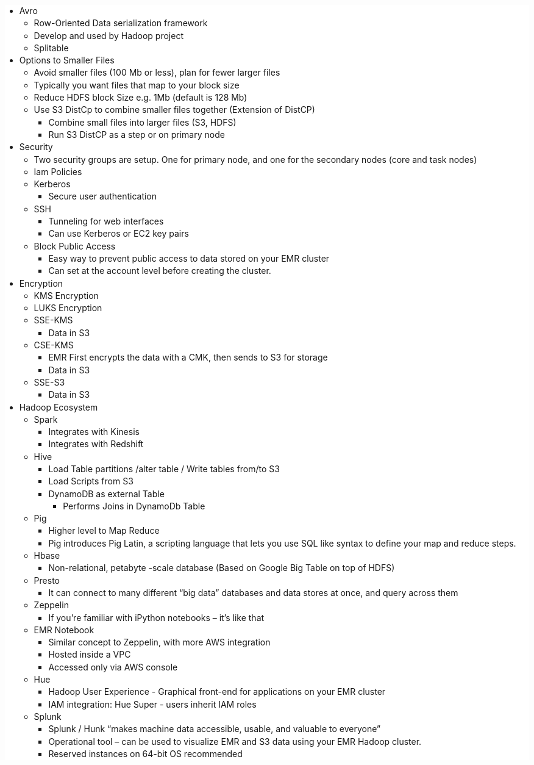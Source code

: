   * Avro
    * Row-Oriented Data serialization framework
    * Develop and used by Hadoop project
    * Splitable
* Options to Smaller Files
  * Avoid smaller files (100 Mb or less), plan for fewer larger files
  * Typically you want files that map to your block size
  * Reduce HDFS block Size e.g. 1Mb (default is 128 Mb)
  * Use S3 DistCp to combine smaller files together (Extension of DistCP)
    * Combine small files into larger files (S3, HDFS)
    * Run S3 DistCP as a step or on primary node
* Security
  * Two security groups are setup. One for primary node, and one for the secondary nodes (core and task nodes)
  * Iam Policies
  * Kerberos
    * Secure user authentication
  * SSH
    * Tunneling for web interfaces
    * Can use Kerberos or EC2 key pairs
  * Block Public Access
    * Easy way to prevent public access to data stored on your EMR cluster
    * Can set at the account level before creating the cluster.
* Encryption
  * KMS Encryption
  * LUKS Encryption
  * SSE-KMS
    * Data in S3
  * CSE-KMS
    * EMR First encrypts the data with a CMK, then sends to S3 for storage
    * Data in S3
  * SSE-S3
    * Data in S3
* Hadoop Ecosystem
  * Spark
    * Integrates with Kinesis
    * Integrates with Redshift
  * Hive
    * Load Table partitions /alter table / Write tables from/to S3
    * Load Scripts from S3
    * DynamoDB as external Table
      * Performs Joins in DynamoDb Table
  * Pig
    * Higher level to Map Reduce
    * Pig introduces Pig Latin, a scripting language that lets you use SQL like syntax to define your map and reduce steps.
  * Hbase
    * Non-relational, petabyte -scale database (Based on Google Big Table on top of HDFS)
  * Presto
    * It can connect to many different “big data” databases and data stores at once, and query across them
  * Zeppelin
    * If you’re familiar with iPython notebooks – it’s like that
  * EMR Notebook
    * Similar concept to Zeppelin, with more AWS integration
    * Hosted inside a VPC
    * Accessed only via AWS console
  * Hue
    * Hadoop User Experience - Graphical front-end for applications on your EMR cluster
    * IAM integration: Hue Super - users inherit IAM roles
  * Splunk
    * Splunk / Hunk “makes machine data accessible, usable, and valuable to everyone”
    * Operational tool – can be used to visualize EMR and S3 data using your EMR Hadoop cluster.
    * Reserved instances on 64-bit OS recommended